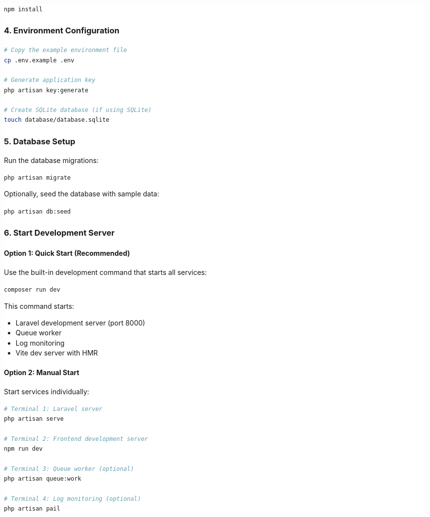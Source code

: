 ```bash
npm install
```

### 4. Environment Configuration

```bash
# Copy the example environment file
cp .env.example .env

# Generate application key
php artisan key:generate

# Create SQLite database (if using SQLite)
touch database/database.sqlite
```

### 5. Database Setup

Run the database migrations:

```bash
php artisan migrate
```

Optionally, seed the database with sample data:

```bash
php artisan db:seed
```

### 6. Start Development Server

#### Option 1: Quick Start (Recommended)
Use the built-in development command that starts all services:

```bash
composer run dev
```

This command starts:
- Laravel development server (port 8000)
- Queue worker
- Log monitoring
- Vite dev server with HMR

#### Option 2: Manual Start
Start services individually:

```bash
# Terminal 1: Laravel server
php artisan serve

# Terminal 2: Frontend development server
npm run dev

# Terminal 3: Queue worker (optional)
php artisan queue:work

# Terminal 4: Log monitoring (optional)
php artisan pail
```

